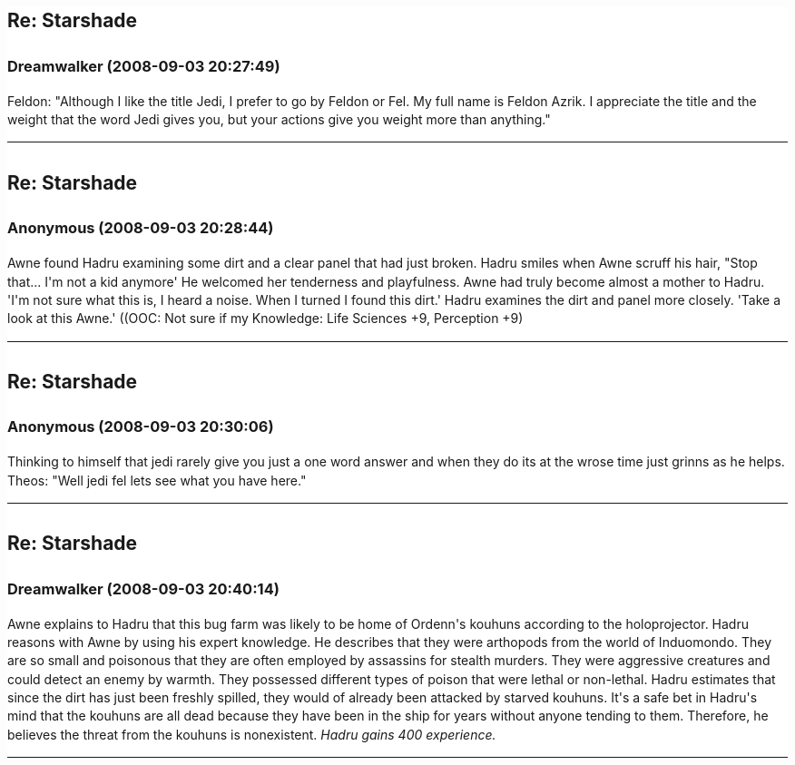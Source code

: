 
## Re: Starshade

### **Dreamwalker** (2008-09-03 20:27:49)

Feldon: "Although I like the title Jedi, I prefer to go by Feldon or Fel. My full name is Feldon Azrik. I appreciate the title and the weight that the word Jedi gives you, but your actions give you weight more than anything."

---

## Re: Starshade

### **Anonymous** (2008-09-03 20:28:44)

Awne found Hadru examining some dirt and a clear panel that had just broken.
Hadru smiles when Awne scruff his hair, "Stop that... I'm not a kid anymore' He welcomed her tenderness and playfulness. Awne had truly become almost a mother to Hadru.
'I'm not sure what this is, I heard a noise. When I turned I found this dirt.'
Hadru examines the dirt and panel more closely.
'Take a look at this Awne.'
((OOC: Not sure if my Knowledge: Life Sciences +9, Perception +9)

---

## Re: Starshade

### **Anonymous** (2008-09-03 20:30:06)

Thinking to himself that jedi rarely give you just a one word answer and when they do its at the wrose time just grinns as he helps.
Theos: "Well jedi fel lets see what you have here."

---

## Re: Starshade

### **Dreamwalker** (2008-09-03 20:40:14)

Awne explains to Hadru that this bug farm was likely to be home of Ordenn's kouhuns according to the holoprojector. Hadru reasons with Awne by using his expert knowledge. He describes that they were arthopods from the world of Induomondo. They are so small and poisonous that they are often employed by assassins for stealth murders. They were aggressive creatures and could detect an enemy by warmth. They possessed different types of poison that were lethal or non-lethal. Hadru estimates that since the dirt has just been freshly spilled, they would of already been attacked by starved kouhuns. It's a safe bet in Hadru's mind that the kouhuns are all dead because they have been in the ship for years without anyone tending to them. Therefore, he believes the threat from the kouhuns is nonexistent.
*Hadru gains 400 experience.*

---